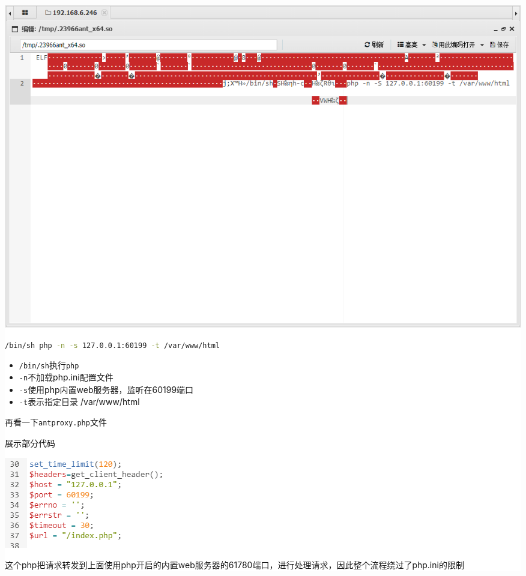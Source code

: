 ![13](/medias/disable_func/13.png)

```bash
/bin/sh php -n -s 127.0.0.1:60199 -t /var/www/html
```

- `/bin/sh`执行`php`
- `-n`不加载php.ini配置文件 
- `-s`使用php内置web服务器，监听在60199端口
- `-t`表示指定目录 /var/www/html

再看一下`antproxy.php`文件

展示部分代码

![9](/medias/disable_func/9.png)

这个php把请求转发到上面使用php开启的内置web服务器的61780端口，进行处理请求，因此整个流程绕过了php.ini的限制
